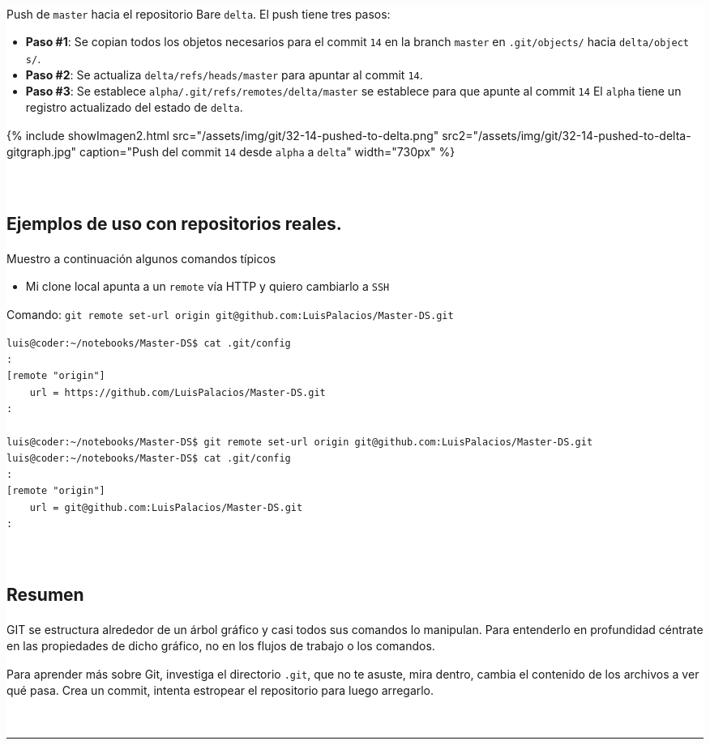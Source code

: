 Push de `master` hacia el repositorio Bare `delta`. El push tiene tres pasos: 

- **Paso #1**: Se copian todos los objetos necesarios para el commit `14` en la branch `master` en `.git/objects/` hacia `delta/objects/`.
- **Paso #2**: Se actualiza `delta/refs/heads/master` para apuntar al commit `14`.
- **Paso #3**: Se establece `alpha/.git/refs/remotes/delta/master` se establece para que apunte al commit `14` El `alpha` tiene un registro actualizado del estado de `delta`.

{% include showImagen2.html 
      src="/assets/img/git/32-14-pushed-to-delta.png" 
      src2="/assets/img/git/32-14-pushed-to-delta-gitgraph.jpg" 
      caption="Push del commit `14` desde `alpha` a `delta`" 
      width="730px"
      %}

<br/>

## Ejemplos de uso con repositorios reales. 

Muestro a continuación algunos comandos típicos 

* Mi clone local apunta a un `remote` vía HTTP y quiero cambiarlo a `SSH`

Comando: `git remote set-url origin git@github.com:LuisPalacios/Master-DS.git`

```console
luis@coder:~/notebooks/Master-DS$ cat .git/config
:
[remote "origin"]
	url = https://github.com/LuisPalacios/Master-DS.git
:

luis@coder:~/notebooks/Master-DS$ git remote set-url origin git@github.com:LuisPalacios/Master-DS.git
luis@coder:~/notebooks/Master-DS$ cat .git/config
:
[remote "origin"]
	url = git@github.com:LuisPalacios/Master-DS.git
:
```

<br>

## Resumen

GIT se estructura alrededor de un árbol gráfico y casi todos sus comandos lo manipulan. Para entenderlo en profundidad céntrate en las propiedades de dicho gráfico, no en los flujos de trabajo o los comandos.

Para aprender más sobre Git, investiga el directorio `.git`, que no te asuste, mira dentro, cambia el contenido de los archivos a ver qué pasa. Crea un commit, intenta estropear el repositorio para luego arregarlo. 

<br/>

---

